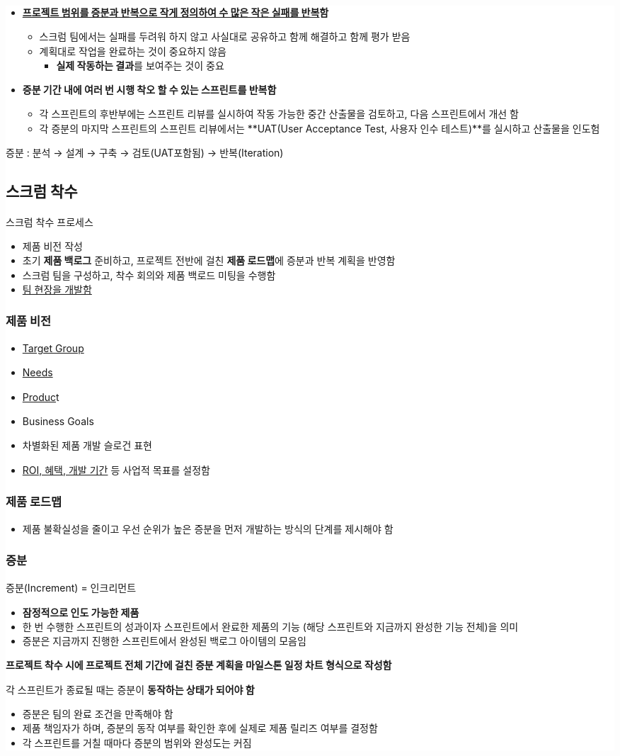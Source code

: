 - **<u>프로젝트 범위를 증분과 반복으로 작게 정의하여 수 많은 작은 실패를 반복</u>함**
  - 스크럼 팀에서는 실패를 두려워 하지 않고 사실대로 공유하고 함께 해결하고 함께 평가 받음
  - 계획대로 작업을 완료하는 것이 중요하지 않음
    - **실제 작동하는 결과**를 보여주는 것이 중요

- **증분 기간 내에 여러 번 시행 착오 할 수 있는 스프린트를 반복함**
  - 각 스프린트의 후반부에는 스프린트 리뷰를 실시하여 작동 가능한 중간 산출물을 검토하고, 다음 스프린트에서 개선 함
  - 각 증분의 마지막 스프린트의 스프린트 리뷰에서는 **UAT(User Acceptance Test, 사용자 인수 테스트)**를 실시하고 산출물을 인도험

증분 : 분석 → 설계 → 구축 → 검토(UAT포함됨) → 반복(Iteration)



## 스크럼 착수

스크럼 착수 프로세스

- 제품 비전 작성
- 초기 **제품 백로그** 준비하고, 프로젝트 전반에 걸친 **제품 로드맵**에 증분과 반복 계획을 반영함
- 스크럼 팀을 구성하고, 착수 회의와 제품 백로드 미팅을 수행함
- <u>팀 현장을 개발함</u>



### 제품 비전

- <u>Target Group</u>
- <u>Needs</u>
- <u>Produc</u>t
- Business Goals

- 차별화된 제품 개발 슬로건 표현
- <u>ROI, 혜택, 개발 기간</u> 등 사업적 목표를 설정함



### 제품 로드맵

- 제품 불확실성을 줄이고 우선 순위가 높은 증분을 먼저 개발하는 방식의 단계를 제시해야 함



### 증분

증분(Increment) = 인크리먼트

- **잠정적으로 인도 가능한 제품**
- 한 번 수행한 스프린트의 성과이자 스프린트에서 완료한 제품의 기능 (해당 스프린트와 지금까지 완성한 기능 전체)을 의미
- 증분은 지금까지 진행한 스프린트에서 완성된 백로그 아이템의 모음임

**프로젝트 착수 시에 프로젝트 전체 기간에 걸친 증분 계획을 마일스톤 일정 차트 형식으로 작성함**

각 스프린트가 종료될 때는 증분이 **동작하는 상태가 되어야 함**

- 증분은 팀의 완료 조건을 만족해야 함
- 제품 책임자가 하며, 증분의 동작 여부를 확인한 후에 실제로 제품 릴리즈 여부를 결정함
- 각 스프린트를 거칠 때마다 증분의 범위와 완성도는 커짐


